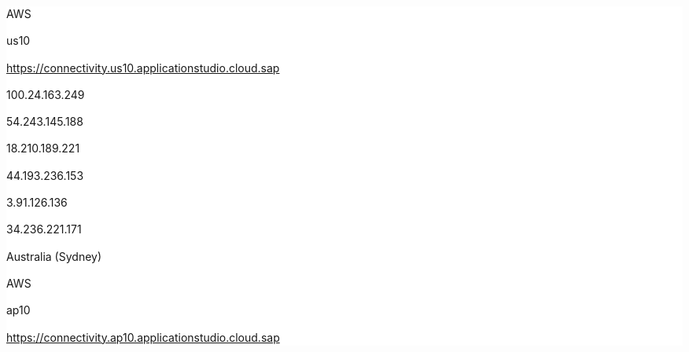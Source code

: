 

</td>
<td valign="top">

AWS



</td>
<td valign="top">

us10



</td>
<td valign="top">

https://connectivity.us10.applicationstudio.cloud.sap



</td>
<td valign="top">

100.24.163.249

54.243.145.188

18.210.189.221

44.193.236.153

3.91.126.136

34.236.221.171



</td>
</tr>
<tr>
<td valign="top">

Australia \(Sydney\)



</td>
<td valign="top">

AWS



</td>
<td valign="top">

ap10



</td>
<td valign="top">

https://connectivity.ap10.applicationstudio.cloud.sap
